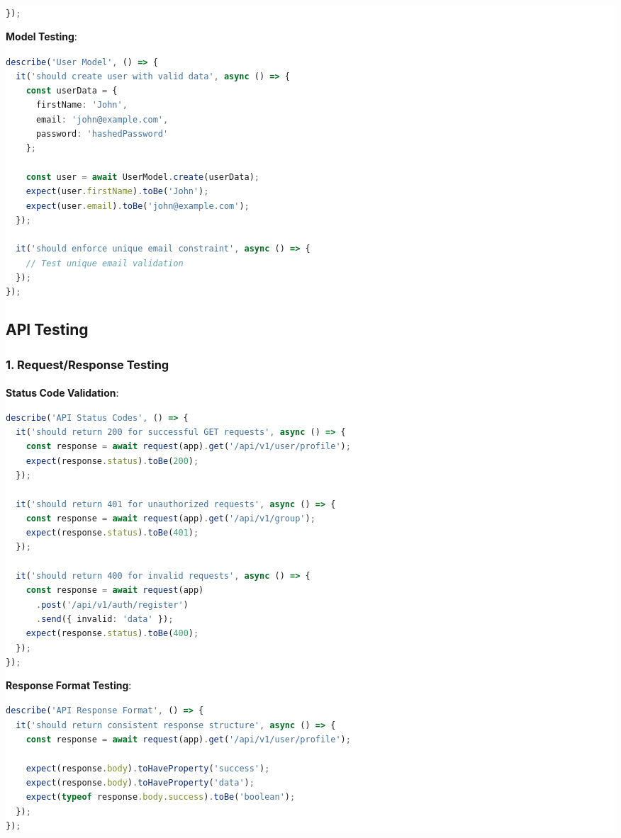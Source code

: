 ```typescript
});
```

**Model Testing**:
```typescript
describe('User Model', () => {
  it('should create user with valid data', async () => {
    const userData = {
      firstName: 'John',
      email: 'john@example.com',
      password: 'hashedPassword'
    };
    
    const user = await UserModel.create(userData);
    expect(user.firstName).toBe('John');
    expect(user.email).toBe('john@example.com');
  });
  
  it('should enforce unique email constraint', async () => {
    // Test unique email validation
  });
});
```

## API Testing

### 1. Request/Response Testing

**Status Code Validation**:
```typescript
describe('API Status Codes', () => {
  it('should return 200 for successful GET requests', async () => {
    const response = await request(app).get('/api/v1/user/profile');
    expect(response.status).toBe(200);
  });
  
  it('should return 401 for unauthorized requests', async () => {
    const response = await request(app).get('/api/v1/group');
    expect(response.status).toBe(401);
  });
  
  it('should return 400 for invalid requests', async () => {
    const response = await request(app)
      .post('/api/v1/auth/register')
      .send({ invalid: 'data' });
    expect(response.status).toBe(400);
  });
});
```

**Response Format Testing**:
```typescript
describe('API Response Format', () => {
  it('should return consistent response structure', async () => {
    const response = await request(app).get('/api/v1/user/profile');
    
    expect(response.body).toHaveProperty('success');
    expect(response.body).toHaveProperty('data');
    expect(typeof response.body.success).toBe('boolean');
  });
});
```
